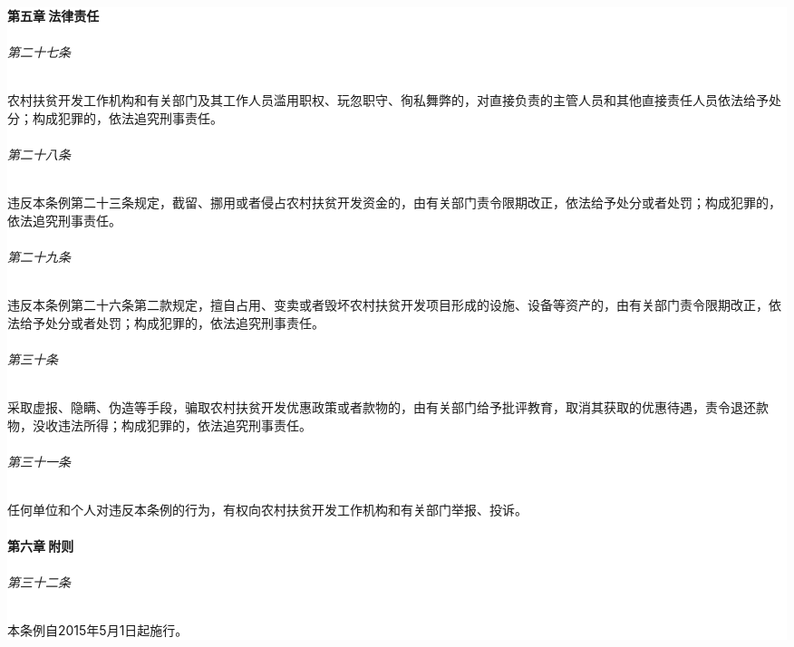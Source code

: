 #### 第五章 法律责任

###### 第二十七条

农村扶贫开发工作机构和有关部门及其工作人员滥用职权、玩忽职守、徇私舞弊的，对直接负责的主管人员和其他直接责任人员依法给予处分；构成犯罪的，依法追究刑事责任。

###### 第二十八条

违反本条例第二十三条规定，截留、挪用或者侵占农村扶贫开发资金的，由有关部门责令限期改正，依法给予处分或者处罚；构成犯罪的，依法追究刑事责任。

###### 第二十九条

违反本条例第二十六条第二款规定，擅自占用、变卖或者毁坏农村扶贫开发项目形成的设施、设备等资产的，由有关部门责令限期改正，依法给予处分或者处罚；构成犯罪的，依法追究刑事责任。

###### 第三十条

采取虚报、隐瞒、伪造等手段，骗取农村扶贫开发优惠政策或者款物的，由有关部门给予批评教育，取消其获取的优惠待遇，责令退还款物，没收违法所得；构成犯罪的，依法追究刑事责任。

###### 第三十一条

任何单位和个人对违反本条例的行为，有权向农村扶贫开发工作机构和有关部门举报、投诉。

#### 第六章 附则

###### 第三十二条

本条例自2015年5月1日起施行。
